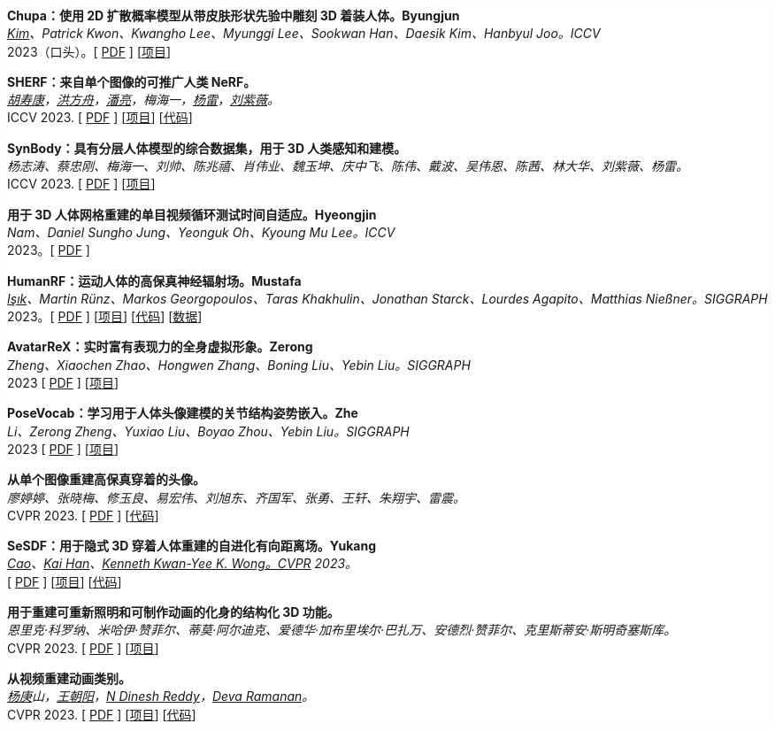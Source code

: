 **Chupa：使用 2D 扩散概率模型从带皮肤形状先验中雕刻 3D 着装人体。Byungjun**  
*[Kim](https://bjkim95.github.io/)、Patrick Kwon、Kwangho Lee、Myunggi Lee、Sookwan Han、Daesik Kim、Hanbyul Joo。ICCV*  
2023（口头）。\[ [PDF](https://arxiv.org/abs/2305.11870) \] \[[项目](https://snuvclab.github.io/chupa)\]

**SHERF：来自单个图像的可推广人类 NeRF。**  
*[胡寿康](https://skhu101.github.io/)，[洪方舟](https://hongfz16.github.io/)，[潘亮](https://scholar.google.com/citations?user=lSDISOcAAAAJ)，梅海一，[杨雷](https://scholar.google.com.hk/citations?user=jZH2IPYAAAAJ&hl=en)，[刘紫薇](https://liuziwei7.github.io/)。*  
ICCV 2023. \[ [PDF](https://arxiv.org/abs/2303.12791) \] \[[项目](https://skhu101.github.io/SHERF/)\] \[[代码](https://github.com/skhu101/SHERF)\]

**SynBody：具有分层人体模型的综合数据集，用于 3D 人类感知和建模。**  
*杨志涛、蔡忠刚、梅海一、刘帅、陈兆禧、肖伟业、魏玉坤、庆中飞、陈伟、戴波、吴伟恩、陈茜、林大华、刘紫薇、杨雷。*  
ICCV 2023. \[ [PDF](https://arxiv.org/abs/2303.17368) \] \[[项目](https://maoxie.github.io/SynBody/)\]

**用于 3D 人体网格重建的单目视频循环测试时间自适应。Hyeongjin**  
*Nam、Daniel Sungho Jung、Yeonguk Oh、Kyoung Mu Lee。ICCV*  
2023。\[ [PDF](https://arxiv.org/abs/2308.06554) \]

**HumanRF：运动人体的高保真神经辐射场。Mustafa**  
*[Işık](https://www.mustafaisik.net/)、Martin Rünz、Markos Georgopoulos、Taras Khakhulin、Jonathan Starck、Lourdes Agapito、Matthias Nießner。SIGGRAPH*  
2023。\[ [PDF](http://arxiv.org/abs/2305.06356) \] \[[项目](http://www.synthesiaresearch.github.io/humanrf)\] \[[代码](https://github.com/synthesiaresearch/humanrf)\] \[[数据](http://www.actors-hq.com/)\]

**AvatarReX：实时富有表现力的全身虚拟形象。Zerong**  
*Zheng、Xiaochen Zhao、Hongwen Zhang、Boning Liu、Yebin Liu。SIGGRAPH*  
2023 \[ [PDF](https://arxiv.org/abs/2305.04789) \] \[[项目](https://liuyebin.com/AvatarRex/)\]

**PoseVocab：学习用于人体头像建模的关节结构姿势嵌入。Zhe**  
*Li、Zerong Zheng、Yuxiao Liu、Boyao Zhou、Yebin Liu。SIGGRAPH*  
2023 \[ [PDF](https://arxiv.org/abs/2304.13006) \] \[[项目](https://lizhe00.github.io/projects/posevocab)\]

**从单个图像重建高保真穿着的头像。**  
*廖婷婷、张晓梅、修玉良、易宏伟、刘旭东、齐国军、张勇、王轩、朱翔宇、雷震。*  
CVPR 2023. \[ [PDF](https://arxiv.org/abs/2304.03903) \] \[[代码](https://github.com/TingtingLiao/CAR)\]

**SeSDF：用于隐式 3D 穿着人体重建的自进化有向距离场。Yukang**  
*[Cao](https://yukangcao.github.io/)、[Kai Han](https://www.kaihan.org/)、[Kenneth Kwan-Yee K. Wong。CVPR](https://i.cs.hku.hk/~kykwong/) 2023。*  
\[ [PDF](https://arxiv.org/abs/2304.00359) \] \[[项目](https://yukangcao.github.io/SeSDF/)\] \[[代码](https://yukangcao.github.io/)\]

**用于重建可重新照明和可制作动画的化身的结构化 3D 功能。**  
*恩里克·科罗纳、米哈伊·赞菲尔、蒂莫·阿尔迪克、爱德华·加布里埃尔·巴扎万、安德烈·赞菲尔、克里斯蒂安·斯明奇塞斯库。*  
CVPR 2023. \[ [PDF](https://arxiv.org/abs/2212.06820) \] \[[项目](https://enriccorona.github.io/s3f/)\]

**从视频重建动画类别。**  
*[杨庚](https://gengshan-y.github.io/)山，[王朝阳](https://mightychaos.github.io/)，[N Dinesh Reddy](https://dineshreddy91.github.io/)，[Deva Ramanan](http://www.cs.cmu.edu/~deva/)。*  
CVPR 2023. \[ [PDF](http://arxiv.org/abs/2305.06351) \] \[[项目](https://gengshan-y.github.io/rac-www/)\] \[[代码](https://github.com/gengshan-y/rac)\]
